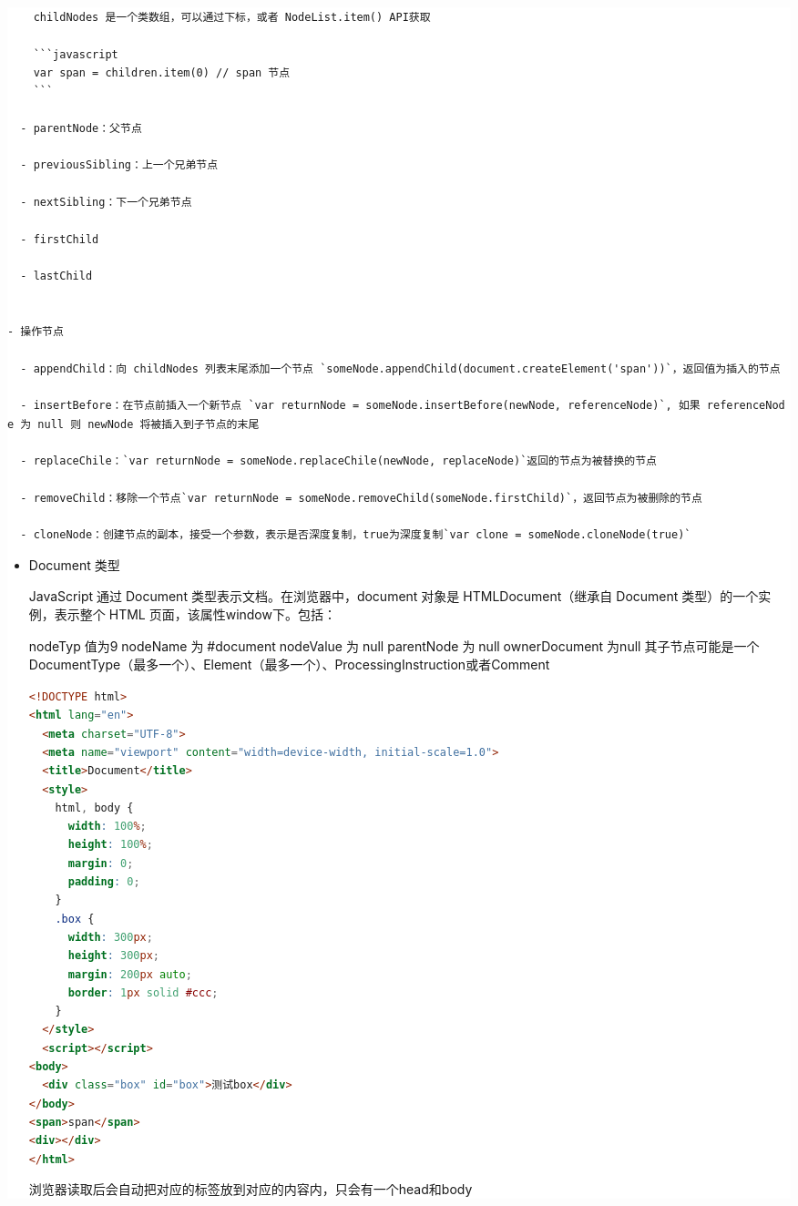         childNodes 是一个类数组，可以通过下标，或者 NodeList.item() API获取

        ```javascript
        var span = children.item(0) // span 节点
        ```

      - parentNode：父节点

      - previousSibling：上一个兄弟节点

      - nextSibling：下一个兄弟节点

      - firstChild

      - lastChild


    - 操作节点

      - appendChild：向 childNodes 列表末尾添加一个节点 `someNode.appendChild(document.createElement('span'))`，返回值为插入的节点

      - insertBefore：在节点前插入一个新节点 `var returnNode = someNode.insertBefore(newNode, referenceNode)`, 如果 referenceNode 为 null 则 newNode 将被插入到子节点的末尾

      - replaceChile：`var returnNode = someNode.replaceChile(newNode, replaceNode)`返回的节点为被替换的节点

      - removeChild：移除一个节点`var returnNode = someNode.removeChild(someNode.firstChild)`，返回节点为被删除的节点

      - cloneNode：创建节点的副本，接受一个参数，表示是否深度复制，true为深度复制`var clone = someNode.cloneNode(true)`

  - Document 类型

    JavaScript 通过 Document 类型表示文档。在浏览器中，document 对象是 HTMLDocument（继承自 Document 类型）的一个实例，表示整个 HTML 页面，该属性window下。包括：

      nodeTyp 值为9
      nodeName 为 #document
      nodeValue 为 null
      parentNode 为 null
      ownerDocument 为null
      其子节点可能是一个 DocumentType（最多一个）、Element（最多一个）、ProcessingInstruction或者Comment
      ```HTML
      <!DOCTYPE html>
      <html lang="en">
        <meta charset="UTF-8">
        <meta name="viewport" content="width=device-width, initial-scale=1.0">
        <title>Document</title>
        <style>
          html, body {
            width: 100%;
            height: 100%;
            margin: 0;
            padding: 0;
          }
          .box {
            width: 300px;
            height: 300px;
            margin: 200px auto;
            border: 1px solid #ccc;
          }
        </style>
        <script></script>
      <body>
        <div class="box" id="box">测试box</div>
      </body>
      <span>span</span>
      <div></div>
      </html>
      ```
      浏览器读取后会自动把对应的标签放到对应的内容内，只会有一个head和body